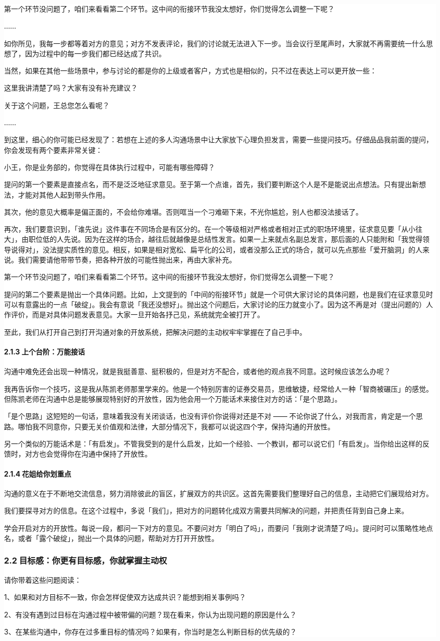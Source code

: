 第一个环节没问题了，咱们来看看第二个环节。这中间的衔接环节我没太想好，你们觉得怎么调整一下呢？

……

如你所见，我每一步都等着对方的意见；对方不发表评论，我们的讨论就无法进入下一步。当会议行至尾声时，大家就不再需要统一什么思想了，因为过程中的每一步我们都已经达成了共识。

当然，如果在其他一些场景中，参与讨论的都是你的上级或者客户，方式也是相似的，只不过在表达上可以更开放一些：

这里我讲清楚了吗？大家有没有补充建议？

关于这个问题，王总您怎么看呢？

……

到这里，细心的你可能已经发现了：若想在上述的多人沟通场景中让大家放下心理负担发言，需要一些提问技巧。仔细品品我前面的提问，你会发现有两个要素非常关键：

小王，你是业务部的，你觉得在具体执行过程中，可能有哪些障碍？

提问的第一个要素是直接点名，而不是泛泛地征求意见。至于第一个点谁，首先，我们要判断这个人是不是能说出点想法。只有提出新想法，才能对其他人起到带头作用。

其次，他的意见大概率是偏正面的，不会给你难堪。否则哐当一个刁难砸下来，不光你尴尬，别人也都没法接话了。

再次，我们要意识到，「谁先说」这件事在不同场合是有区分的。在一个等级相对严格或者相对正式的职场环境里，征求意见要「从小往大」，由职位低的人先说。因为在这样的场合，越往后就越像是总结性发言。如果一上来就点名副总发言，那后面的人只能附和「我觉得领导说得对」，没法提实质性的意见。相反，如果是相对宽松、扁平化的公司，或者没那么正式的场合，就可以先点那些「爱开脑洞」的人来说。我们需要请他带带节奏，把各种开放的可能性抛出来，再由大家补充。

第一个环节没问题了，咱们来看看第二个环节。这中间的衔接环节我没太想好，你们觉得怎么调整一下呢？

提问的第二个要素是抛出一个具体问题。比如，上文提到的「中间的衔接环节」就是一个可供大家讨论的具体问题，也是我们在征求意见时可以有意露出的一点「破绽」。我会有意说「我还没想好」。抛出这个问题后，大家讨论的压力就变小了。因为这不再是对（提出问题的）人作评价，而是对具体问题发表意见。大家一旦开始各抒己见，系统就完全被打开了。

至此，我们从打开自己到打开沟通对象的开放系统，把解决问题的主动权牢牢掌握在了自己手中。

#### 2.1.3 上个台阶：万能接话

沟通中难免还会出现一种情况，就是我挺善意、挺积极的，但是对方不配合，或者他的观点我不同意。这时候应该怎么办呢？

我再告诉你一个技巧，这是我从陈凯老师那里学来的。他是一个特别厉害的证券交易员，思维敏捷，经常给人一种「智商被碾压」的感觉。但陈凯老师在沟通中总是能够展现特别好的开放性，因为他会用一个万能话术来接住对方的话：「是个思路」。

「是个思路」这短短的一句话，意味着我没有关闭谈话，也没有评价你说得对还是不对 —— 不论你说了什么，对我而言，肯定是一个思路。哪怕我不同意你，只要无关价值观和法律，大部分情况下，我都可以说这四个字，保持沟通的开放性。

另一个类似的万能话术是：「有启发」。不管我受到的是什么启发，比如一个经验、一个教训，都可以说它们「有启发」。当你给出这样的反馈时，对方也会觉得你在沟通中保持了开放性。

#### 2.1.4 花姐给你划重点

沟通的意义在于不断地交流信息，努力消除彼此的盲区，扩展双方的共识区。这首先需要我们整理好自己的信息，主动把它们展现给对方。

我们要探寻对方的信息。在这个过程中，多说「我们」，把对方的问题转化成双方需要共同解决的问题，并把责任背到自己身上来。

学会开启对方的开放性。每说一段，都问一下对方的意见。不要问对方「明白了吗」，而要问「我刚才说清楚了吗」。提问时可以策略性地点名，或者「露个破绽」，抛出一个具体的问题，帮助对方打开开放性。

### 2.2 目标感：你更有目标感，你就掌握主动权

请你带着这些问题阅读：

1、如果和对方目标不一致，你会怎样促使双方达成共识？能想到相关事例吗？

2、有没有遇到过目标在沟通过程中被带偏的问题？现在看来，你认为出现问题的原因是什么？

3、在某些沟通中，你存在过多重目标的情况吗？如果有，你当时是怎么判断目标的优先级的？
